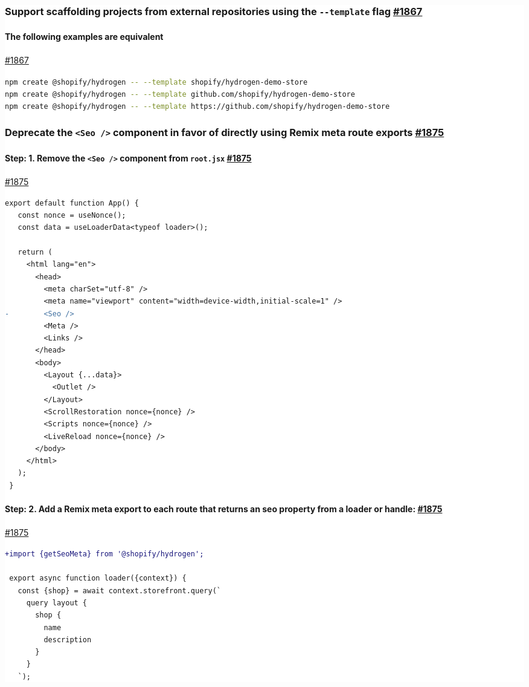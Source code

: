 ### Support scaffolding projects from external repositories using the `--template` flag [#1867](https://github.com/Shopify/hydrogen/pull/1867)

#### The following examples are equivalent
[#1867](https://github.com/Shopify/hydrogen/pull/1867)
```bash
npm create @shopify/hydrogen -- --template shopify/hydrogen-demo-store
npm create @shopify/hydrogen -- --template github.com/shopify/hydrogen-demo-store
npm create @shopify/hydrogen -- --template https://github.com/shopify/hydrogen-demo-store
```

### Deprecate the `<Seo />` component in favor of directly using Remix meta route exports [#1875](https://github.com/Shopify/hydrogen/pull/1875)

#### Step: 1. Remove the `<Seo />` component from `root.jsx` [#1875](https://github.com/Shopify/hydrogen/pull/1875)

[#1875](https://github.com/Shopify/hydrogen/pull/1875)
```diff
export default function App() {
   const nonce = useNonce();
   const data = useLoaderData<typeof loader>();

   return (
     <html lang="en">
       <head>
         <meta charSet="utf-8" />
         <meta name="viewport" content="width=device-width,initial-scale=1" />
-        <Seo />
         <Meta />
         <Links />
       </head>
       <body>
         <Layout {...data}>
           <Outlet />
         </Layout>
         <ScrollRestoration nonce={nonce} />
         <Scripts nonce={nonce} />
         <LiveReload nonce={nonce} />
       </body>
     </html>
   );
 }
```

#### Step: 2. Add a Remix meta export to each route that returns an seo property from a loader or handle: [#1875](https://github.com/Shopify/hydrogen/pull/1875)

[#1875](https://github.com/Shopify/hydrogen/pull/1875)
```diff
+import {getSeoMeta} from '@shopify/hydrogen';

 export async function loader({context}) {
   const {shop} = await context.storefront.query(`
     query layout {
       shop {
         name
         description
       }
     }
   `);

```